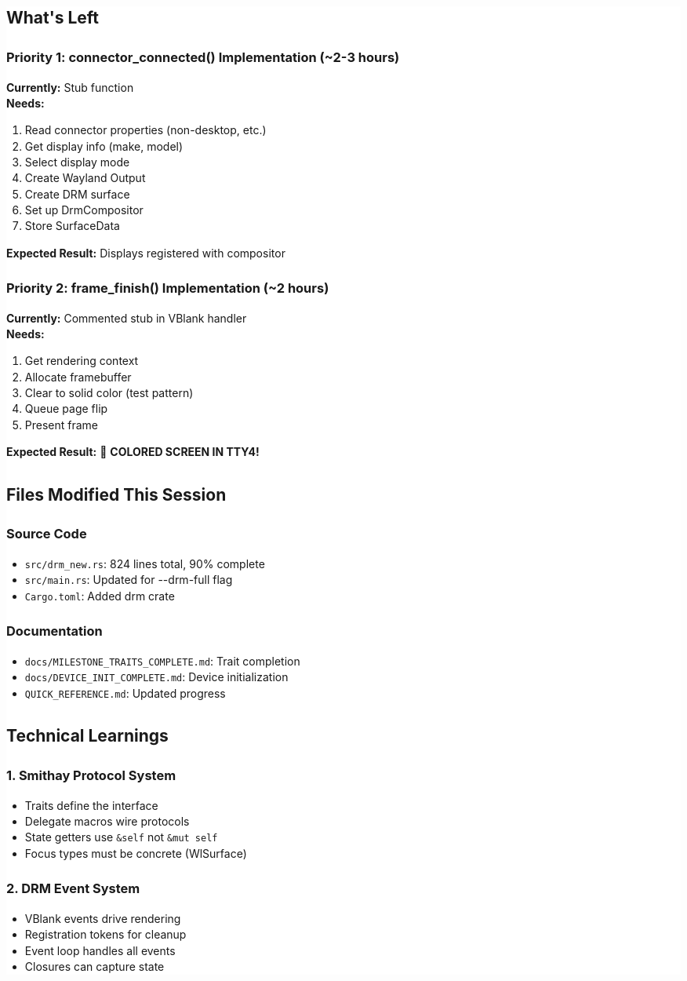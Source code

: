 ## What's Left

### Priority 1: connector_connected() Implementation (~2-3 hours)

**Currently:** Stub function  
**Needs:**
1. Read connector properties (non-desktop, etc.)
2. Get display info (make, model)
3. Select display mode
4. Create Wayland Output
5. Create DRM surface
6. Set up DrmCompositor
7. Store SurfaceData

**Expected Result:** Displays registered with compositor

### Priority 2: frame_finish() Implementation (~2 hours)

**Currently:** Commented stub in VBlank handler  
**Needs:**
1. Get rendering context
2. Allocate framebuffer
3. Clear to solid color (test pattern)
4. Queue page flip
5. Present frame

**Expected Result:** 🎨 **COLORED SCREEN IN TTY4!**

## Files Modified This Session

### Source Code
- `src/drm_new.rs`: 824 lines total, 90% complete
- `src/main.rs`: Updated for --drm-full flag
- `Cargo.toml`: Added drm crate

### Documentation
- `docs/MILESTONE_TRAITS_COMPLETE.md`: Trait completion
- `docs/DEVICE_INIT_COMPLETE.md`: Device initialization
- `QUICK_REFERENCE.md`: Updated progress

## Technical Learnings

### 1. Smithay Protocol System
- Traits define the interface
- Delegate macros wire protocols
- State getters use `&self` not `&mut self`
- Focus types must be concrete (WlSurface)

### 2. DRM Event System
- VBlank events drive rendering
- Registration tokens for cleanup
- Event loop handles all events
- Closures can capture state

